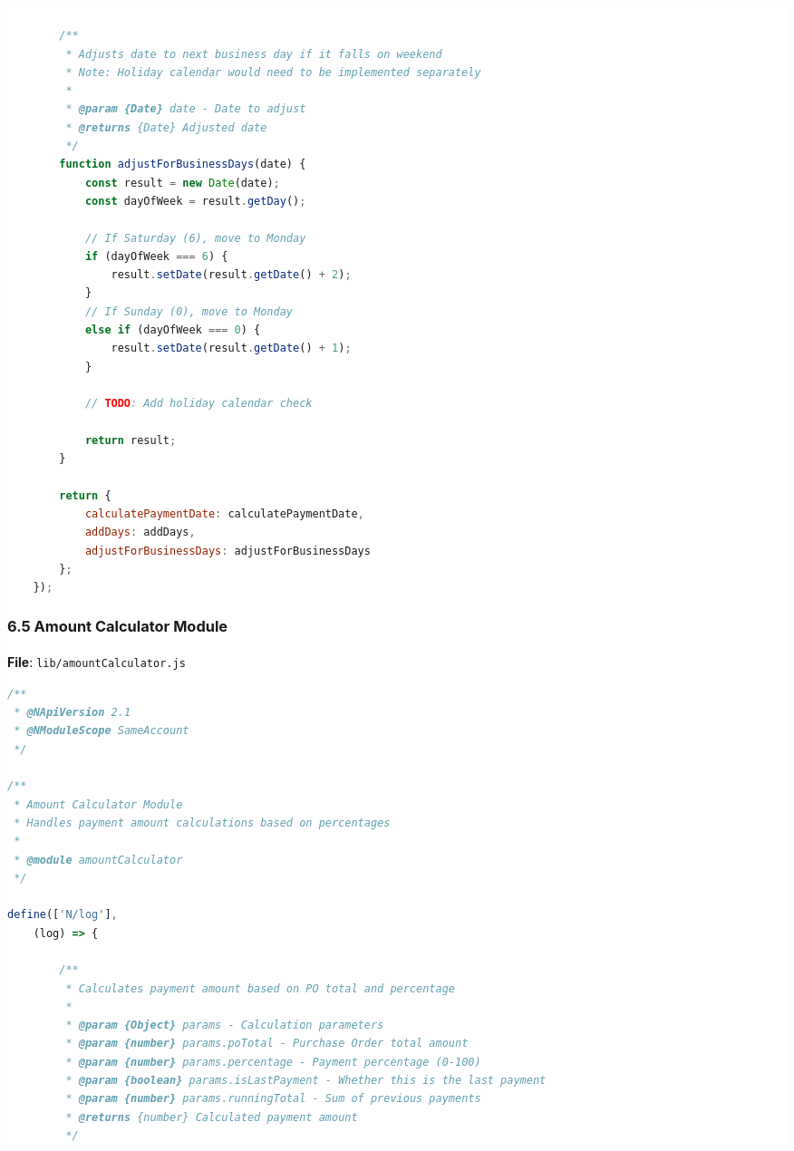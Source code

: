 ```javascript

        /**
         * Adjusts date to next business day if it falls on weekend
         * Note: Holiday calendar would need to be implemented separately
         *
         * @param {Date} date - Date to adjust
         * @returns {Date} Adjusted date
         */
        function adjustForBusinessDays(date) {
            const result = new Date(date);
            const dayOfWeek = result.getDay();

            // If Saturday (6), move to Monday
            if (dayOfWeek === 6) {
                result.setDate(result.getDate() + 2);
            }
            // If Sunday (0), move to Monday
            else if (dayOfWeek === 0) {
                result.setDate(result.getDate() + 1);
            }

            // TODO: Add holiday calendar check

            return result;
        }

        return {
            calculatePaymentDate: calculatePaymentDate,
            addDays: addDays,
            adjustForBusinessDays: adjustForBusinessDays
        };
    });
```

### 6.5 Amount Calculator Module

**File**: `lib/amountCalculator.js`

```javascript
/**
 * @NApiVersion 2.1
 * @NModuleScope SameAccount
 */

/**
 * Amount Calculator Module
 * Handles payment amount calculations based on percentages
 *
 * @module amountCalculator
 */

define(['N/log'],
    (log) => {

        /**
         * Calculates payment amount based on PO total and percentage
         *
         * @param {Object} params - Calculation parameters
         * @param {number} params.poTotal - Purchase Order total amount
         * @param {number} params.percentage - Payment percentage (0-100)
         * @param {boolean} params.isLastPayment - Whether this is the last payment
         * @param {number} params.runningTotal - Sum of previous payments
         * @returns {number} Calculated payment amount
         */
```